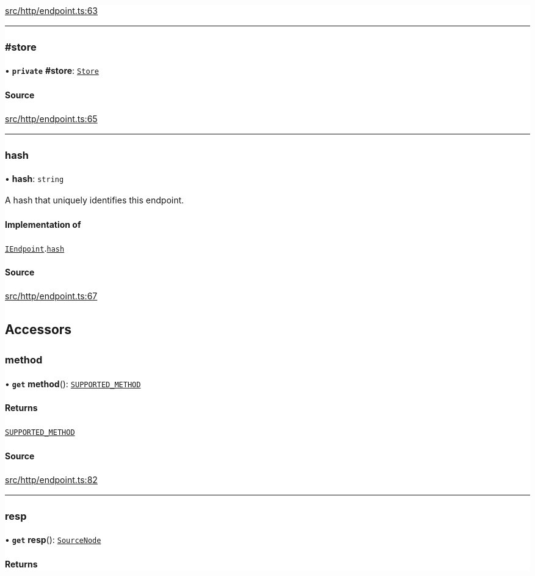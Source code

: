 [src/http/endpoint.ts:63](https://github.com/edwinlzs/chainflow/blob/99ff659/src/http/endpoint.ts#L63)

***

### #store

• **`private`** **#store**: [`Store`](/docs/core/store/classes/Store)

#### Source

[src/http/endpoint.ts:65](https://github.com/edwinlzs/chainflow/blob/99ff659/src/http/endpoint.ts#L65)

***

### hash

• **hash**: `string`

A hash that uniquely identifies this endpoint.

#### Implementation of

[`IEndpoint`](/docs/core/chainflow/interfaces/IEndpoint).[`hash`](/docs/core/chainflow/interfaces/IEndpoint#hash)

#### Source

[src/http/endpoint.ts:67](https://github.com/edwinlzs/chainflow/blob/99ff659/src/http/endpoint.ts#L67)

## Accessors

### method

• **`get`** **method**(): [`SUPPORTED_METHOD`](/docs/http/utils/constants/type-aliases/SUPPORTED_METHOD)

#### Returns

[`SUPPORTED_METHOD`](/docs/http/utils/constants/type-aliases/SUPPORTED_METHOD)

#### Source

[src/http/endpoint.ts:82](https://github.com/edwinlzs/chainflow/blob/99ff659/src/http/endpoint.ts#L82)

***

### resp

• **`get`** **resp**(): [`SourceNode`](/docs/core/sourceNode/interfaces/SourceNode)

#### Returns
